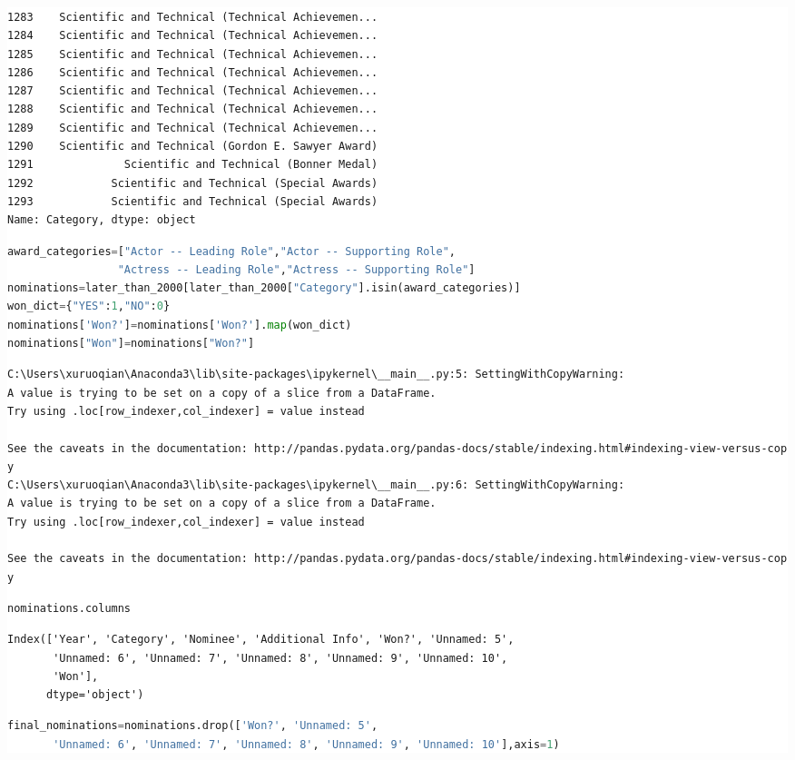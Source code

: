     1283    Scientific and Technical (Technical Achievemen...
    1284    Scientific and Technical (Technical Achievemen...
    1285    Scientific and Technical (Technical Achievemen...
    1286    Scientific and Technical (Technical Achievemen...
    1287    Scientific and Technical (Technical Achievemen...
    1288    Scientific and Technical (Technical Achievemen...
    1289    Scientific and Technical (Technical Achievemen...
    1290    Scientific and Technical (Gordon E. Sawyer Award)
    1291              Scientific and Technical (Bonner Medal)
    1292            Scientific and Technical (Special Awards)
    1293            Scientific and Technical (Special Awards)
    Name: Category, dtype: object




```python
award_categories=["Actor -- Leading Role","Actor -- Supporting Role",
                 "Actress -- Leading Role","Actress -- Supporting Role"]
nominations=later_than_2000[later_than_2000["Category"].isin(award_categories)]
won_dict={"YES":1,"NO":0}
nominations['Won?']=nominations['Won?'].map(won_dict)
nominations["Won"]=nominations["Won?"]
```

    C:\Users\xuruoqian\Anaconda3\lib\site-packages\ipykernel\__main__.py:5: SettingWithCopyWarning: 
    A value is trying to be set on a copy of a slice from a DataFrame.
    Try using .loc[row_indexer,col_indexer] = value instead
    
    See the caveats in the documentation: http://pandas.pydata.org/pandas-docs/stable/indexing.html#indexing-view-versus-copy
    C:\Users\xuruoqian\Anaconda3\lib\site-packages\ipykernel\__main__.py:6: SettingWithCopyWarning: 
    A value is trying to be set on a copy of a slice from a DataFrame.
    Try using .loc[row_indexer,col_indexer] = value instead
    
    See the caveats in the documentation: http://pandas.pydata.org/pandas-docs/stable/indexing.html#indexing-view-versus-copy
    


```python
nominations.columns
```




    Index(['Year', 'Category', 'Nominee', 'Additional Info', 'Won?', 'Unnamed: 5',
           'Unnamed: 6', 'Unnamed: 7', 'Unnamed: 8', 'Unnamed: 9', 'Unnamed: 10',
           'Won'],
          dtype='object')




```python
final_nominations=nominations.drop(['Won?', 'Unnamed: 5',
       'Unnamed: 6', 'Unnamed: 7', 'Unnamed: 8', 'Unnamed: 9', 'Unnamed: 10'],axis=1)
```

